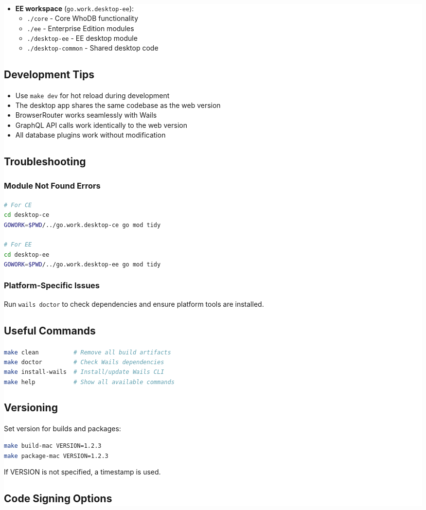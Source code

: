 - **EE workspace** (`go.work.desktop-ee`):
  - `./core` - Core WhoDB functionality
  - `./ee` - Enterprise Edition modules
  - `./desktop-ee` - EE desktop module
  - `./desktop-common` - Shared desktop code

## Development Tips

- Use `make dev` for hot reload during development
- The desktop app shares the same codebase as the web version
- BrowserRouter works seamlessly with Wails
- GraphQL API calls work identically to the web version
- All database plugins work without modification

## Troubleshooting

### Module Not Found Errors

```bash
# For CE
cd desktop-ce
GOWORK=$PWD/../go.work.desktop-ce go mod tidy

# For EE
cd desktop-ee
GOWORK=$PWD/../go.work.desktop-ee go mod tidy
```

### Platform-Specific Issues

Run `wails doctor` to check dependencies and ensure platform tools are installed.

## Useful Commands

```bash
make clean          # Remove all build artifacts
make doctor         # Check Wails dependencies
make install-wails  # Install/update Wails CLI
make help           # Show all available commands
```

## Versioning

Set version for builds and packages:

```bash
make build-mac VERSION=1.2.3
make package-mac VERSION=1.2.3
```

If VERSION is not specified, a timestamp is used.

## Code Signing Options
